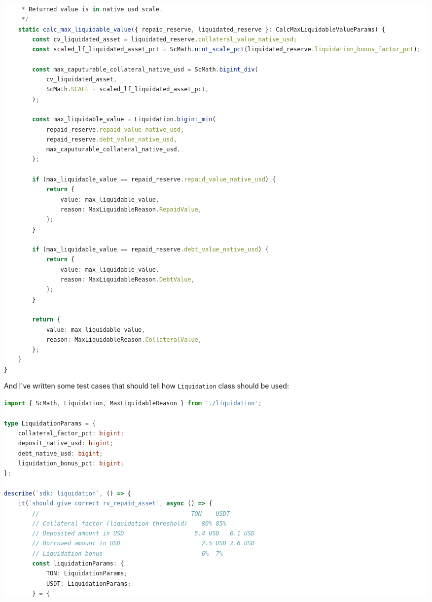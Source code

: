 ```ts
     * Returned value is in native usd scale.
     */
    static calc_max_liquidable_value({ repaid_reserve, liquidated_reserve }: CalcMaxLiquidableValueParams) {
        const cv_liquidated_asset = liquidated_reserve.collateral_value_native_usd;
        const scaled_lf_liquidated_asset_pct = ScMath.uint_scale_pct(liquidated_reserve.liquidation_bonus_factor_pct);

        const max_caputurable_collateral_native_usd = ScMath.bigint_div(
            cv_liquidated_asset,
            ScMath.SCALE + scaled_lf_liquidated_asset_pct,
        );

        const max_liquidable_value = Liquidation.bigint_min(
            repaid_reserve.repaid_value_native_usd,
            repaid_reserve.debt_value_native_usd,
            max_caputurable_collateral_native_usd,
        );

        if (max_liquidable_value == repaid_reserve.repaid_value_native_usd) {
            return {
                value: max_liquidable_value,
                reason: MaxLiquidableReason.RepaidValue,
            };
        }

        if (max_liquidable_value == repaid_reserve.debt_value_native_usd) {
            return {
                value: max_liquidable_value,
                reason: MaxLiquidableReason.DebtValue,
            };
        }

        return {
            value: max_liquidable_value,
            reason: MaxLiquidableReason.CollateralValue,
        };
    }
}
```

And I've written some test cases that should tell how `Liquidation` class should be used:

```ts
import { ScMath, Liquidation, MaxLiquidableReason } from './liquidation';

type LiquidationParams = {
    collateral_factor_pct: bigint;
    deposit_native_usd: bigint;
    debt_native_usd: bigint;
    liquidation_bonus_pct: bigint;
};

describe(`sdk: liquidation`, () => {
    it(`should give correct rv_repaid_asset`, async () => {
        //                                           TON	USDT
        // Collateral factor (liquidation threshold)	80%	85%
        // Deposited amount in USD	                  5.4 USD	0.1 USD
        // Borrowed amount in USD	                    2.5 USD	2.6 USD
        // Liquidation bonus	                        6%	7%
        const liquidationParams: {
            TON: LiquidationParams;
            USDT: LiquidationParams;
        } = {
```